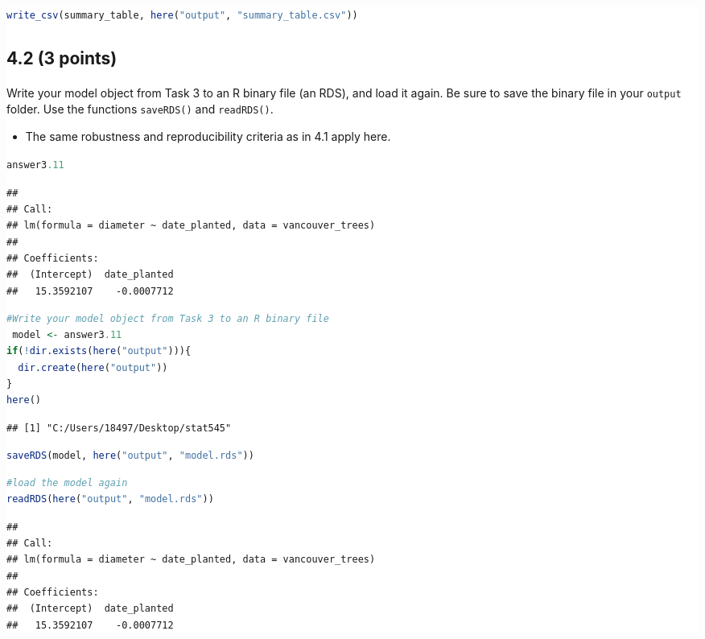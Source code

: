 ``` r
write_csv(summary_table, here("output", "summary_table.csv"))
```



## 4.2 (3 points)

Write your model object from Task 3 to an R binary file (an RDS), and
load it again. Be sure to save the binary file in your `output` folder.
Use the functions `saveRDS()` and `readRDS()`.

- The same robustness and reproducibility criteria as in 4.1 apply here.



``` r
answer3.11
```

    ## 
    ## Call:
    ## lm(formula = diameter ~ date_planted, data = vancouver_trees)
    ## 
    ## Coefficients:
    ##  (Intercept)  date_planted  
    ##   15.3592107    -0.0007712

``` r
#Write your model object from Task 3 to an R binary file
 model <- answer3.11
if(!dir.exists(here("output"))){
  dir.create(here("output"))
}
here()
```

    ## [1] "C:/Users/18497/Desktop/stat545"

``` r
saveRDS(model, here("output", "model.rds"))
```

``` r
#load the model again
readRDS(here("output", "model.rds"))
```

    ## 
    ## Call:
    ## lm(formula = diameter ~ date_planted, data = vancouver_trees)
    ## 
    ## Coefficients:
    ##  (Intercept)  date_planted  
    ##   15.3592107    -0.0007712
